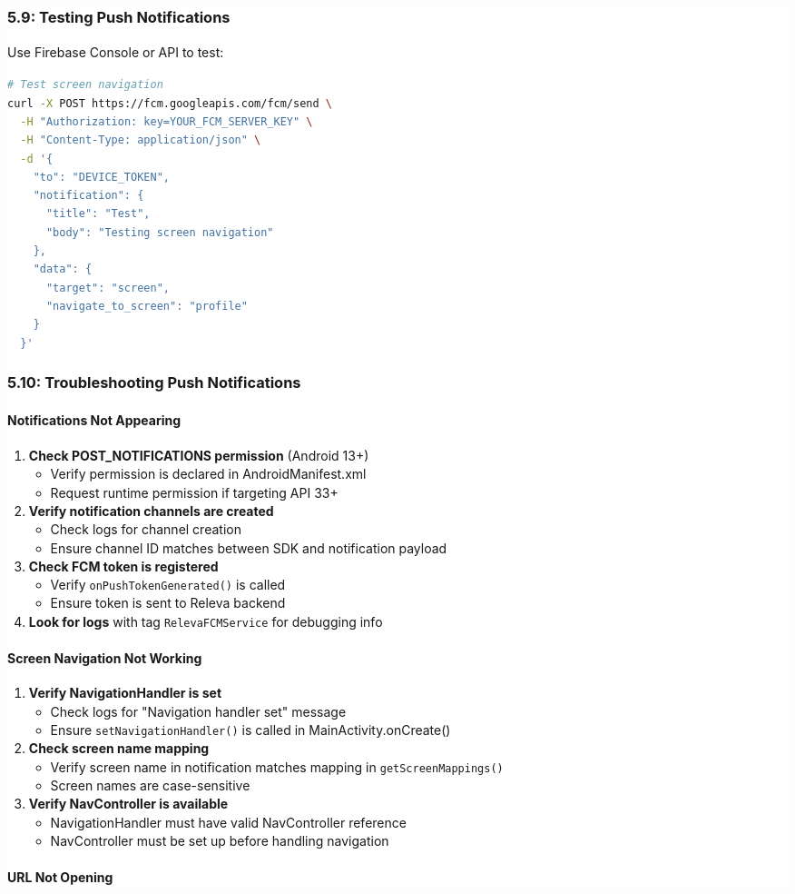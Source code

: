 ```kotlin
```

### 5.9: Testing Push Notifications

Use Firebase Console or API to test:

```bash
# Test screen navigation
curl -X POST https://fcm.googleapis.com/fcm/send \
  -H "Authorization: key=YOUR_FCM_SERVER_KEY" \
  -H "Content-Type: application/json" \
  -d '{
    "to": "DEVICE_TOKEN",
    "notification": {
      "title": "Test",
      "body": "Testing screen navigation"
    },
    "data": {
      "target": "screen",
      "navigate_to_screen": "profile"
    }
  }'
```

### 5.10: Troubleshooting Push Notifications

#### Notifications Not Appearing

1. **Check POST_NOTIFICATIONS permission** (Android 13+)
   - Verify permission is declared in AndroidManifest.xml
   - Request runtime permission if targeting API 33+
2. **Verify notification channels are created**
   - Check logs for channel creation
   - Ensure channel ID matches between SDK and notification payload
3. **Check FCM token is registered**
   - Verify `onPushTokenGenerated()` is called
   - Ensure token is sent to Releva backend
4. **Look for logs** with tag `RelevaFCMService` for debugging info

#### Screen Navigation Not Working

1. **Verify NavigationHandler is set**
   - Check logs for "Navigation handler set" message
   - Ensure `setNavigationHandler()` is called in MainActivity.onCreate()
2. **Check screen name mapping**
   - Verify screen name in notification matches mapping in `getScreenMappings()`
   - Screen names are case-sensitive
3. **Verify NavController is available**
   - NavigationHandler must have valid NavController reference
   - NavController must be set up before handling navigation

#### URL Not Opening

